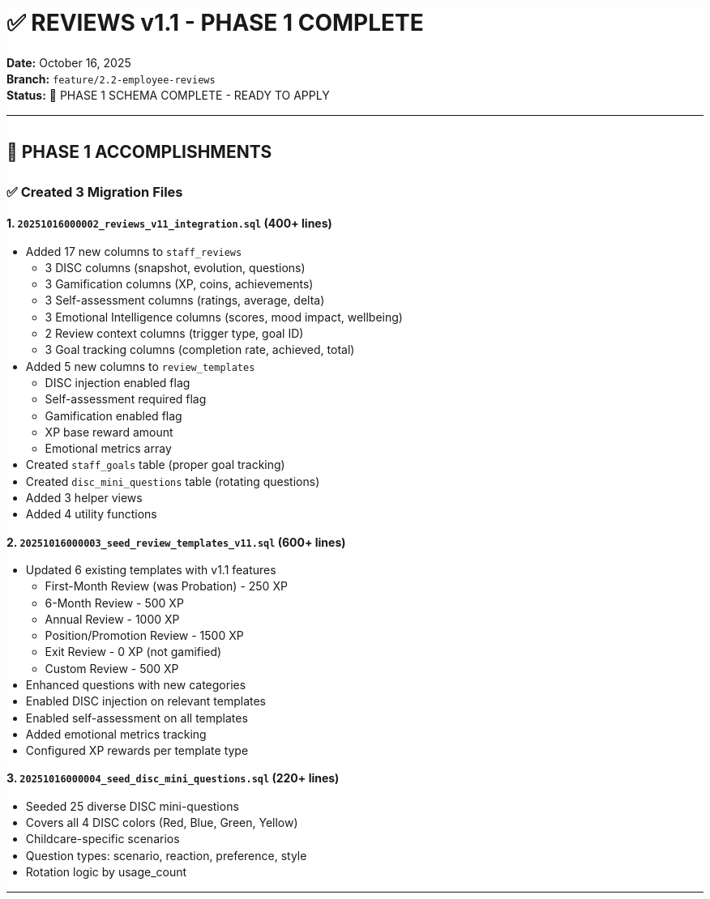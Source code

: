 # ✅ REVIEWS v1.1 - PHASE 1 COMPLETE

**Date:** October 16, 2025  
**Branch:** `feature/2.2-employee-reviews`  
**Status:** 🎉 PHASE 1 SCHEMA COMPLETE - READY TO APPLY

---

## 🎯 PHASE 1 ACCOMPLISHMENTS

### ✅ Created 3 Migration Files

**1. `20251016000002_reviews_v11_integration.sql` (400+ lines)**
- Added 17 new columns to `staff_reviews`
  - 3 DISC columns (snapshot, evolution, questions)
  - 3 Gamification columns (XP, coins, achievements)
  - 3 Self-assessment columns (ratings, average, delta)
  - 3 Emotional Intelligence columns (scores, mood impact, wellbeing)
  - 2 Review context columns (trigger type, goal ID)
  - 3 Goal tracking columns (completion rate, achieved, total)
- Added 5 new columns to `review_templates`
  - DISC injection enabled flag
  - Self-assessment required flag
  - Gamification enabled flag
  - XP base reward amount
  - Emotional metrics array
- Created `staff_goals` table (proper goal tracking)
- Created `disc_mini_questions` table (rotating questions)
- Added 3 helper views
- Added 4 utility functions

**2. `20251016000003_seed_review_templates_v11.sql` (600+ lines)**
- Updated 6 existing templates with v1.1 features
  - First-Month Review (was Probation) - 250 XP
  - 6-Month Review - 500 XP
  - Annual Review - 1000 XP
  - Position/Promotion Review - 1500 XP
  - Exit Review - 0 XP (not gamified)
  - Custom Review - 500 XP
- Enhanced questions with new categories
- Enabled DISC injection on relevant templates
- Enabled self-assessment on all templates
- Added emotional metrics tracking
- Configured XP rewards per template type

**3. `20251016000004_seed_disc_mini_questions.sql` (220+ lines)**
- Seeded 25 diverse DISC mini-questions
- Covers all 4 DISC colors (Red, Blue, Green, Yellow)
- Childcare-specific scenarios
- Question types: scenario, reaction, preference, style
- Rotation logic by usage_count

---